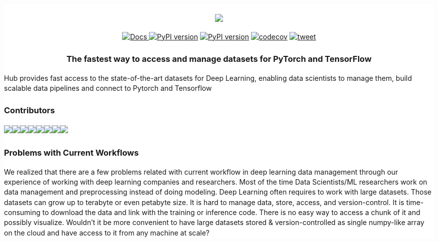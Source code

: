 <p align="center">
    <br>
    <img src="https://raw.githubusercontent.com/snarkai/Hub/master/docs/logo/hub_logo.png" width="50%"/>
    </br>
</p>
<p align="center">
    <a href="http://docs.activeloop.ai/">
        <img alt="Docs" src="https://readthedocs.org/projects/hubdb/badge/?version=latest">
    </a>
    <a href="https://pypi.org/project/hub/"><img src="https://badge.fury.io/py/hub.svg" alt="PyPI version" height="18"></a>
    <a href="https://pypi.org/project/hub/"><img src="https://img.shields.io/pypi/dm/hub.svg" alt="PyPI version" height="18"></a>
    <a href="https://codecov.io/gh/activeloopai/Hub/branch/master"><img src="https://codecov.io/gh/activeloopai/Hub/branch/master/graph/badge.svg" alt="codecov" height="18"></a>
    <a href="https://twitter.com/intent/tweet?text=The%20fastest%20way%20to%20access%20and%20manage%20PyTorch%20and%20Tensorflow%20datasets%20is%20open-source&url=https://activeloop.ai/&via=activeloopai&hashtags=opensource,pytorch,tensorflow,data,datascience,datapipelines,sqlforimages,activeloop"> 
        <img alt="tweet" src="https://img.shields.io/twitter/url/http/shields.io.svg?style=social">
    </a>
  </a>
</p>
<h3 align="center">
The fastest way to access and manage datasets for PyTorch and TensorFlow
</h3>

Hub provides fast access to the state-of-the-art datasets for Deep Learning, enabling data scientists to manage them, build scalable data pipelines and connect to Pytorch and Tensorflow 

### Contributors

[![](https://sourcerer.io/fame/davidbuniat/activeloopai/Hub/images/0)](https://sourcerer.io/fame/davidbuniat/activeloopai/Hub/links/0)[![](https://sourcerer.io/fame/davidbuniat/activeloopai/Hub/images/1)](https://sourcerer.io/fame/davidbuniat/activeloopai/Hub/links/1)[![](https://sourcerer.io/fame/davidbuniat/activeloopai/Hub/images/2)](https://sourcerer.io/fame/davidbuniat/activeloopai/Hub/links/2)[![](https://sourcerer.io/fame/davidbuniat/activeloopai/Hub/images/3)](https://sourcerer.io/fame/davidbuniat/activeloopai/Hub/links/3)[![](https://sourcerer.io/fame/davidbuniat/activeloopai/Hub/images/4)](https://sourcerer.io/fame/davidbuniat/activeloopai/Hub/links/4)[![](https://sourcerer.io/fame/davidbuniat/activeloopai/Hub/images/5)](https://sourcerer.io/fame/davidbuniat/activeloopai/Hub/links/5)[![](https://sourcerer.io/fame/davidbuniat/activeloopai/Hub/images/6)](https://sourcerer.io/fame/davidbuniat/activeloopai/Hub/links/6)[![](https://sourcerer.io/fame/davidbuniat/activeloopai/Hub/images/7)](https://sourcerer.io/fame/davidbuniat/activeloopai/Hub/links/7)

### Problems with Current Workflows

We realized that there are a few problems related with current workflow in deep learning data management through our experience of working with deep learning companies and researchers. Most of the time Data Scientists/ML researchers work on data management and preprocessing instead of doing modeling. Deep Learning often requires to work with large datasets. Those datasets can grow up to terabyte or even petabyte size.  It is hard to manage data, store, access, and version-control. It is time-consuming to download the data and link with the training or inference code. There is no easy way to access a chunk of it and possibly visualize. Wouldn’t it be more convenient to have large datasets stored & version-controlled as single numpy-like array on the cloud and have access to it from any machine at scale?
